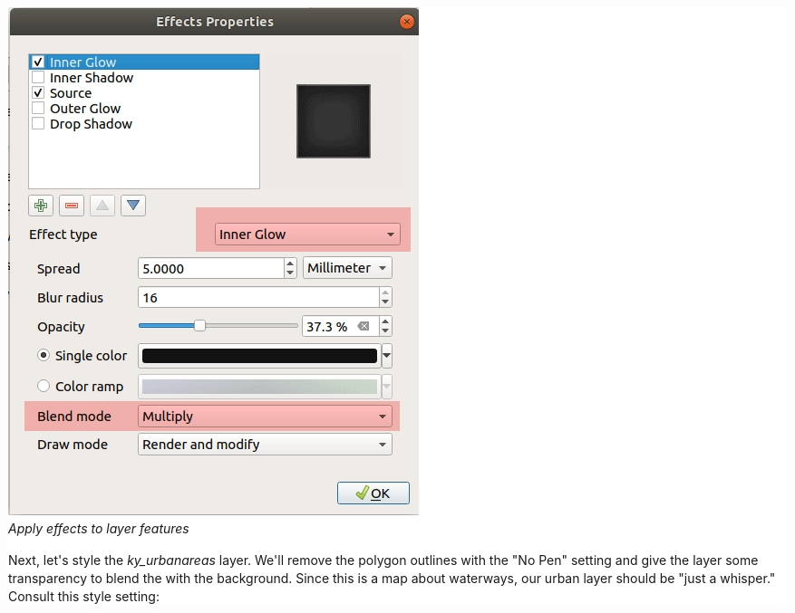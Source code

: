 ![QGIS draw effects window](graphics/draw-effects.png)  
*Apply effects to layer features*


Next, let's style the *ky_urbanareas* layer. We'll remove the polygon outlines with the "No Pen" setting and give the layer some transparency to blend the with the background. Since this is a map about waterways, our urban layer should be "just a whisper." Consult this style setting:
